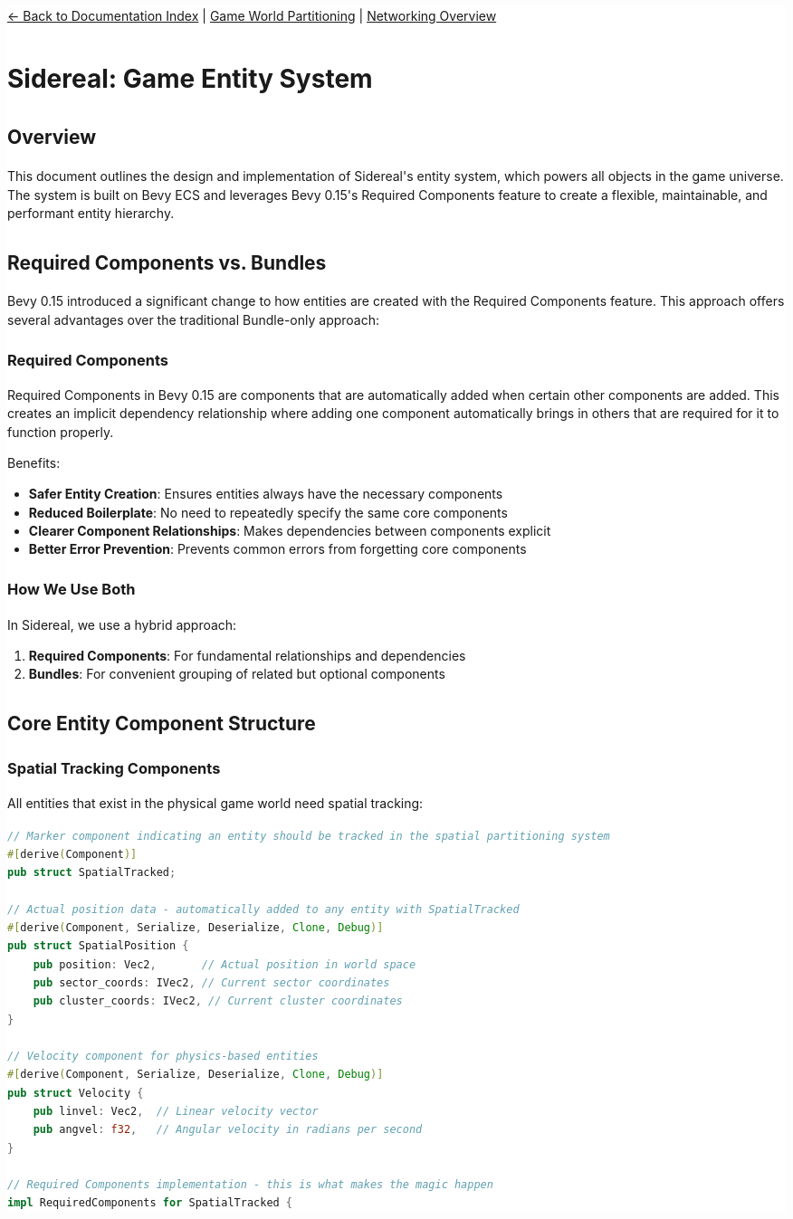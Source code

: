 [← Back to Documentation Index](../README.md) | [Game World Partitioning](./game-world.md) | [Networking Overview](./networking-overview.md)

# Sidereal: Game Entity System

## Overview

This document outlines the design and implementation of Sidereal's entity system, which powers all objects in the game universe. The system is built on Bevy ECS and leverages Bevy 0.15's Required Components feature to create a flexible, maintainable, and performant entity hierarchy.

## Required Components vs. Bundles

Bevy 0.15 introduced a significant change to how entities are created with the Required Components feature. This approach offers several advantages over the traditional Bundle-only approach:

### Required Components

Required Components in Bevy 0.15 are components that are automatically added when certain other components are added. This creates an implicit dependency relationship where adding one component automatically brings in others that are required for it to function properly.

Benefits:

- **Safer Entity Creation**: Ensures entities always have the necessary components
- **Reduced Boilerplate**: No need to repeatedly specify the same core components
- **Clearer Component Relationships**: Makes dependencies between components explicit
- **Better Error Prevention**: Prevents common errors from forgetting core components

### How We Use Both

In Sidereal, we use a hybrid approach:

1. **Required Components**: For fundamental relationships and dependencies
2. **Bundles**: For convenient grouping of related but optional components

## Core Entity Component Structure

### Spatial Tracking Components

All entities that exist in the physical game world need spatial tracking:

```rust
// Marker component indicating an entity should be tracked in the spatial partitioning system
#[derive(Component)]
pub struct SpatialTracked;

// Actual position data - automatically added to any entity with SpatialTracked
#[derive(Component, Serialize, Deserialize, Clone, Debug)]
pub struct SpatialPosition {
    pub position: Vec2,       // Actual position in world space
    pub sector_coords: IVec2, // Current sector coordinates
    pub cluster_coords: IVec2, // Current cluster coordinates
}

// Velocity component for physics-based entities
#[derive(Component, Serialize, Deserialize, Clone, Debug)]
pub struct Velocity {
    pub linvel: Vec2,  // Linear velocity vector
    pub angvel: f32,   // Angular velocity in radians per second
}

// Required Components implementation - this is what makes the magic happen
impl RequiredComponents for SpatialTracked {
```
